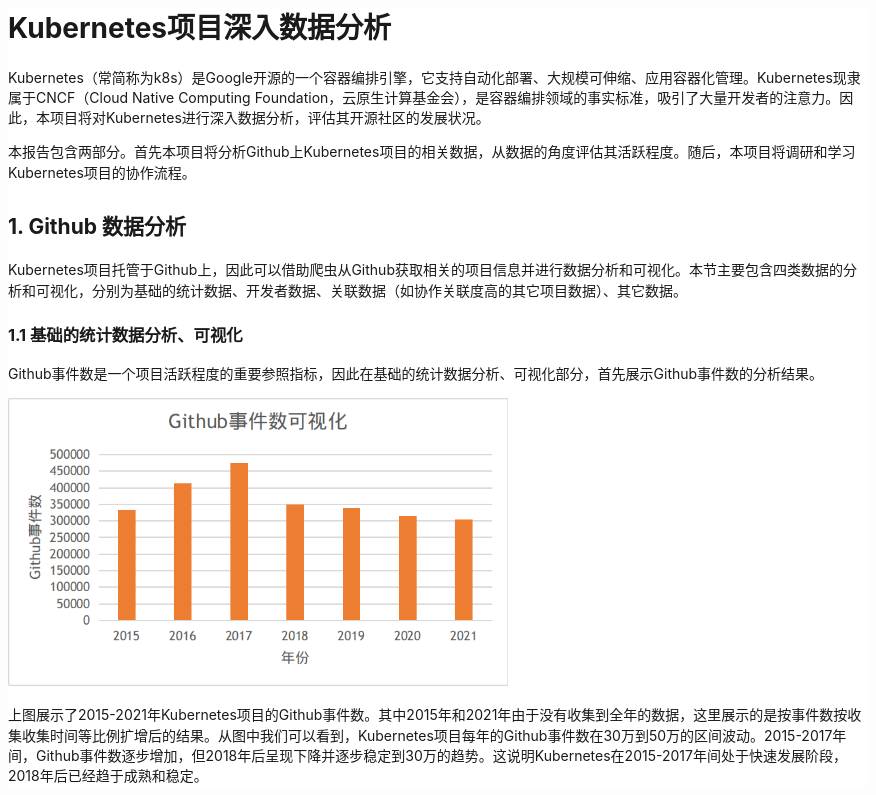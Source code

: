 # Kubernetes项目深入数据分析

Kubernetes（常简称为k8s）是Google开源的一个容器编排引擎，它支持自动化部署、大规模可伸缩、应用容器化管理。Kubernetes现隶属于CNCF（Cloud Native Computing Foundation，云原生计算基金会），是容器编排领域的事实标准，吸引了大量开发者的注意力。因此，本项目将对Kubernetes进行深入数据分析，评估其开源社区的发展状况。

本报告包含两部分。首先本项目将分析Github上Kubernetes项目的相关数据，从数据的角度评估其活跃程度。随后，本项目将调研和学习Kubernetes项目的协作流程。

## 1. Github 数据分析
Kubernetes项目托管于Github上，因此可以借助爬虫从Github获取相关的项目信息并进行数据分析和可视化。本节主要包含四类数据的分析和可视化，分别为基础的统计数据、开发者数据、关联数据（如协作关联度高的其它项目数据）、其它数据。

### 1.1 基础的统计数据分析、可视化
Github事件数是一个项目活跃程度的重要参照指标，因此在基础的统计数据分析、可视化部分，首先展示Github事件数的分析结果。

<img src="./images/github_events.png" alt="Github事件数可视化" width="500"/>

上图展示了2015-2021年Kubernetes项目的Github事件数。其中2015年和2021年由于没有收集到全年的数据，这里展示的是按事件数按收集收集时间等比例扩增后的结果。从图中我们可以看到，Kubernetes项目每年的Github事件数在30万到50万的区间波动。2015-2017年间，Github事件数逐步增加，但2018年后呈现下降并逐步稳定到30万的趋势。这说明Kubernetes在2015-2017年间处于快速发展阶段，2018年后已经趋于成熟和稳定。
